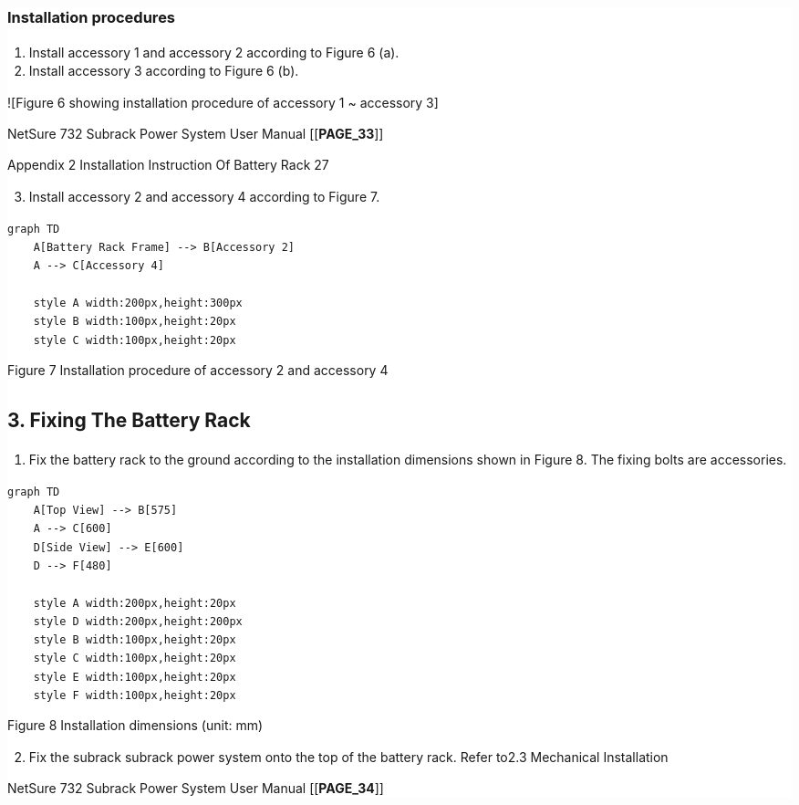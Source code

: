 
### Installation procedures

1. Install accessory 1 and accessory 2 according to Figure 6 (a).
2. Install accessory 3 according to Figure 6 (b).

![Figure 6 showing installation procedure of accessory 1 ~ accessory 3]

NetSure 732 Subrack Power System    User Manual
[[__PAGE_33__]]


Appendix 2   Installation Instruction Of Battery Rack   27

3. Install accessory 2 and accessory 4 according to Figure 7.

```mermaid
graph TD
    A[Battery Rack Frame] --> B[Accessory 2]
    A --> C[Accessory 4]
    
    style A width:200px,height:300px
    style B width:100px,height:20px
    style C width:100px,height:20px
```

Figure 7  Installation procedure of accessory 2 and accessory 4

## 3. Fixing The Battery Rack

1. Fix the battery rack to the ground according to the installation dimensions shown in Figure 8. The fixing bolts are accessories.

```mermaid
graph TD
    A[Top View] --> B[575]
    A --> C[600]
    D[Side View] --> E[600]
    D --> F[480]
    
    style A width:200px,height:20px
    style D width:200px,height:200px
    style B width:100px,height:20px
    style C width:100px,height:20px
    style E width:100px,height:20px
    style F width:100px,height:20px
```

Figure 8  Installation dimensions (unit: mm)

2. Fix the subrack subrack power system onto the top of the battery rack. Refer to2.3  Mechanical Installation

NetSure 732 Subrack Power System   User Manual
[[__PAGE_34__]]

